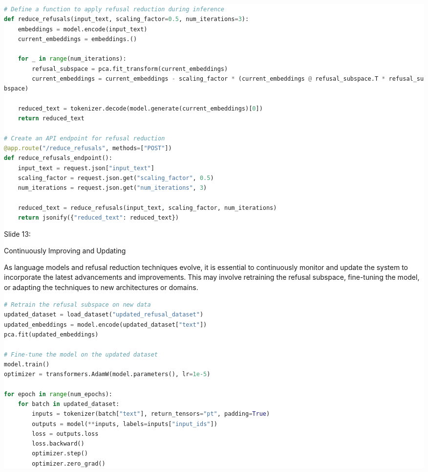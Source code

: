 ```python
# Define a function to apply refusal reduction during inference
def reduce_refusals(input_text, scaling_factor=0.5, num_iterations=3):
    embeddings = model.encode(input_text)
    current_embeddings = embeddings.()

    for _ in range(num_iterations):
        refusal_subspace = pca.fit_transform(current_embeddings)
        current_embeddings = current_embeddings - scaling_factor * (current_embeddings @ refusal_subspace.T * refusal_subspace)

    reduced_text = tokenizer.decode(model.generate(current_embeddings)[0])
    return reduced_text

# Create an API endpoint for refusal reduction
@app.route("/reduce_refusals", methods=["POST"])
def reduce_refusals_endpoint():
    input_text = request.json["input_text"]
    scaling_factor = request.json.get("scaling_factor", 0.5)
    num_iterations = request.json.get("num_iterations", 3)

    reduced_text = reduce_refusals(input_text, scaling_factor, num_iterations)
    return jsonify({"reduced_text": reduced_text})
```

Slide 13: 

Continuously Improving and Updating

As language models and refusal reduction techniques evolve, it is essential to continuously monitor and update the system to incorporate the latest advancements and improvements. This may involve retraining the refusal subspace, fine-tuning the model, or adapting the techniques to new architectures or domains.

```python
# Retrain the refusal subspace on new data
updated_dataset = load_dataset("updated_refusal_dataset")
updated_embeddings = model.encode(updated_dataset["text"])
pca.fit(updated_embeddings)

# Fine-tune the model on the updated dataset
model.train()
optimizer = transformers.AdamW(model.parameters(), lr=1e-5)

for epoch in range(num_epochs):
    for batch in updated_dataset:
        inputs = tokenizer(batch["text"], return_tensors="pt", padding=True)
        outputs = model(**inputs, labels=inputs["input_ids"])
        loss = outputs.loss
        loss.backward()
        optimizer.step()
        optimizer.zero_grad()
```
